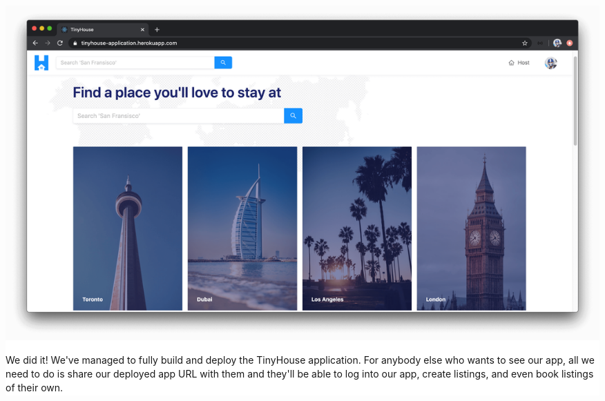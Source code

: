 ![](public/assets/deployed-app.png)

We did it! We've managed to fully build and deploy the TinyHouse application. For anybody else who wants to see our app, all we need to do is share our deployed app URL with them and they'll be able to log into our app, create listings, and even book listings of their own.
